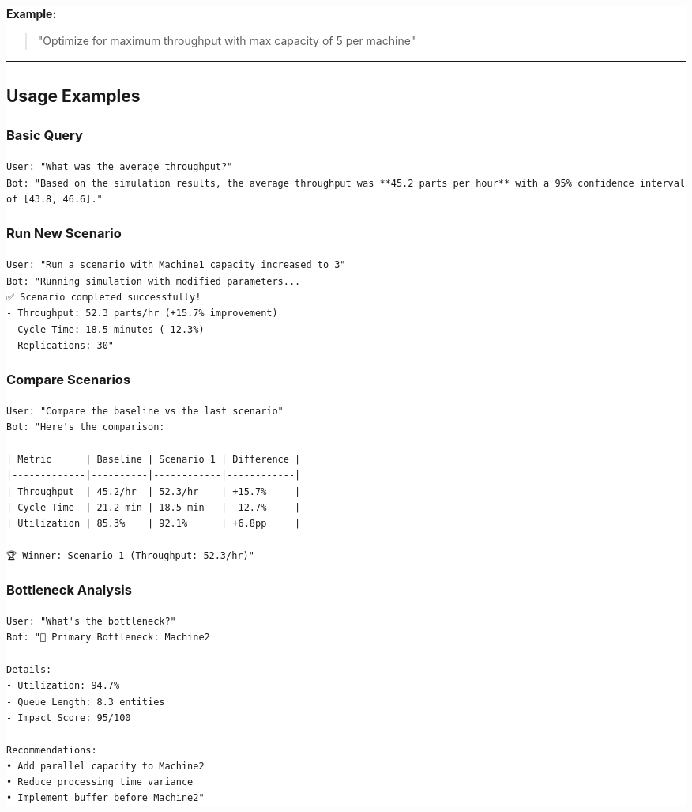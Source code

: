 **Example:**
> "Optimize for maximum throughput with max capacity of 5 per machine"

---

## Usage Examples

### Basic Query
```
User: "What was the average throughput?"
Bot: "Based on the simulation results, the average throughput was **45.2 parts per hour** with a 95% confidence interval of [43.8, 46.6]."
```

### Run New Scenario
```
User: "Run a scenario with Machine1 capacity increased to 3"
Bot: "Running simulation with modified parameters...
✅ Scenario completed successfully!
- Throughput: 52.3 parts/hr (+15.7% improvement)
- Cycle Time: 18.5 minutes (-12.3%)
- Replications: 30"
```

### Compare Scenarios
```
User: "Compare the baseline vs the last scenario"
Bot: "Here's the comparison:

| Metric      | Baseline | Scenario 1 | Difference |
|-------------|----------|------------|------------|
| Throughput  | 45.2/hr  | 52.3/hr    | +15.7%     |
| Cycle Time  | 21.2 min | 18.5 min   | -12.7%     |
| Utilization | 85.3%    | 92.1%      | +6.8pp     |

🏆 Winner: Scenario 1 (Throughput: 52.3/hr)"
```

### Bottleneck Analysis
```
User: "What's the bottleneck?"
Bot: "🚨 Primary Bottleneck: Machine2

Details:
- Utilization: 94.7%
- Queue Length: 8.3 entities
- Impact Score: 95/100

Recommendations:
• Add parallel capacity to Machine2
• Reduce processing time variance
• Implement buffer before Machine2"
```
